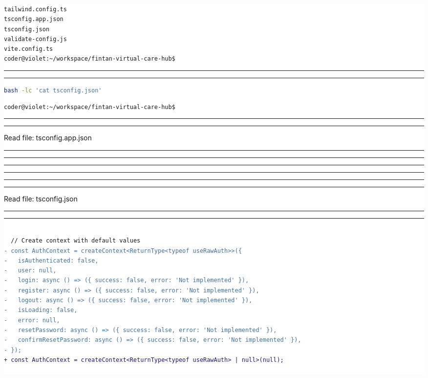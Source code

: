 ```
tailwind.config.ts
tsconfig.app.json
tsconfig.json
validate-config.js
vite.config.ts
coder@violet:~/workspace/fintan-virtual-care-hub$
```

---



---

```bash
bash -lc 'cat tsconfig.json'
```

```
coder@violet:~/workspace/fintan-virtual-care-hub$
```

---



---

Read file: tsconfig.app.json

---



---



---



---



---



---

Read file: tsconfig.json

---



---

```diff
  
  // Create context with default values
- const AuthContext = createContext<ReturnType<typeof useRawAuth>>({
-   isAuthenticated: false,
-   user: null,
-   login: async () => ({ success: false, error: 'Not implemented' }),
-   register: async () => ({ success: false, error: 'Not implemented' }),
-   logout: async () => ({ success: false, error: 'Not implemented' }),
-   isLoading: false,
-   error: null,
-   resetPassword: async () => ({ success: false, error: 'Not implemented' }),
-   confirmResetPassword: async () => ({ success: false, error: 'Not implemented' }),
- });
+ const AuthContext = createContext<ReturnType<typeof useRawAuth> | null>(null);
  
```